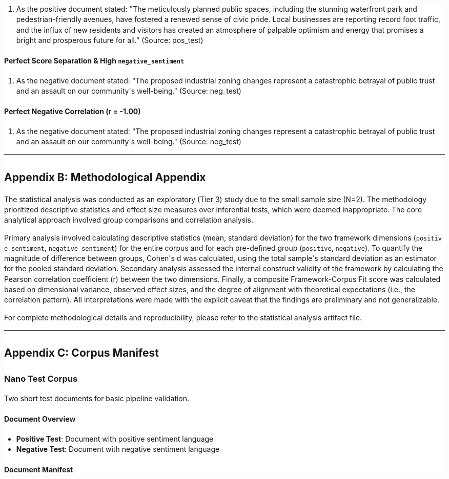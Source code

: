 1.  As the positive document stated: "The meticulously planned public spaces, including the stunning waterfront park and pedestrian-friendly avenues, have fostered a renewed sense of civic pride. Local businesses are reporting record foot traffic, and the influx of new residents and visitors has created an atmosphere of palpable optimism and energy that promises a bright and prosperous future for all." (Source: pos_test)

#### Perfect Score Separation & High `negative_sentiment`

1.  As the negative document stated: "The proposed industrial zoning changes represent a catastrophic betrayal of public trust and an assault on our community's well-being." (Source: neg_test)

#### Perfect Negative Correlation (r = -1.00)

1.  As the negative document stated: "The proposed industrial zoning changes represent a catastrophic betrayal of public trust and an assault on our community's well-being." (Source: neg_test)

---

## Appendix B: Methodological Appendix

The statistical analysis was conducted as an exploratory (Tier 3) study due to the small sample size (N=2). The methodology prioritized descriptive statistics and effect size measures over inferential tests, which were deemed inappropriate. The core analytical approach involved group comparisons and correlation analysis.

Primary analysis involved calculating descriptive statistics (mean, standard deviation) for the two framework dimensions (`positive_sentiment`, `negative_sentiment`) for the entire corpus and for each pre-defined group (`positive`, `negative`). To quantify the magnitude of difference between groups, Cohen's d was calculated, using the total sample's standard deviation as an estimator for the pooled standard deviation. Secondary analysis assessed the internal construct validity of the framework by calculating the Pearson correlation coefficient (r) between the two dimensions. Finally, a composite Framework-Corpus Fit score was calculated based on dimensional variance, observed effect sizes, and the degree of alignment with theoretical expectations (i.e., the correlation pattern). All interpretations were made with the explicit caveat that the findings are preliminary and not generalizable.

For complete methodological details and reproducibility, please refer to the statistical analysis artifact file.

---

## Appendix C: Corpus Manifest

### Nano Test Corpus

Two short test documents for basic pipeline validation.

#### Document Overview

-   **Positive Test**: Document with positive sentiment language
-   **Negative Test**: Document with negative sentiment language

#### Document Manifest
